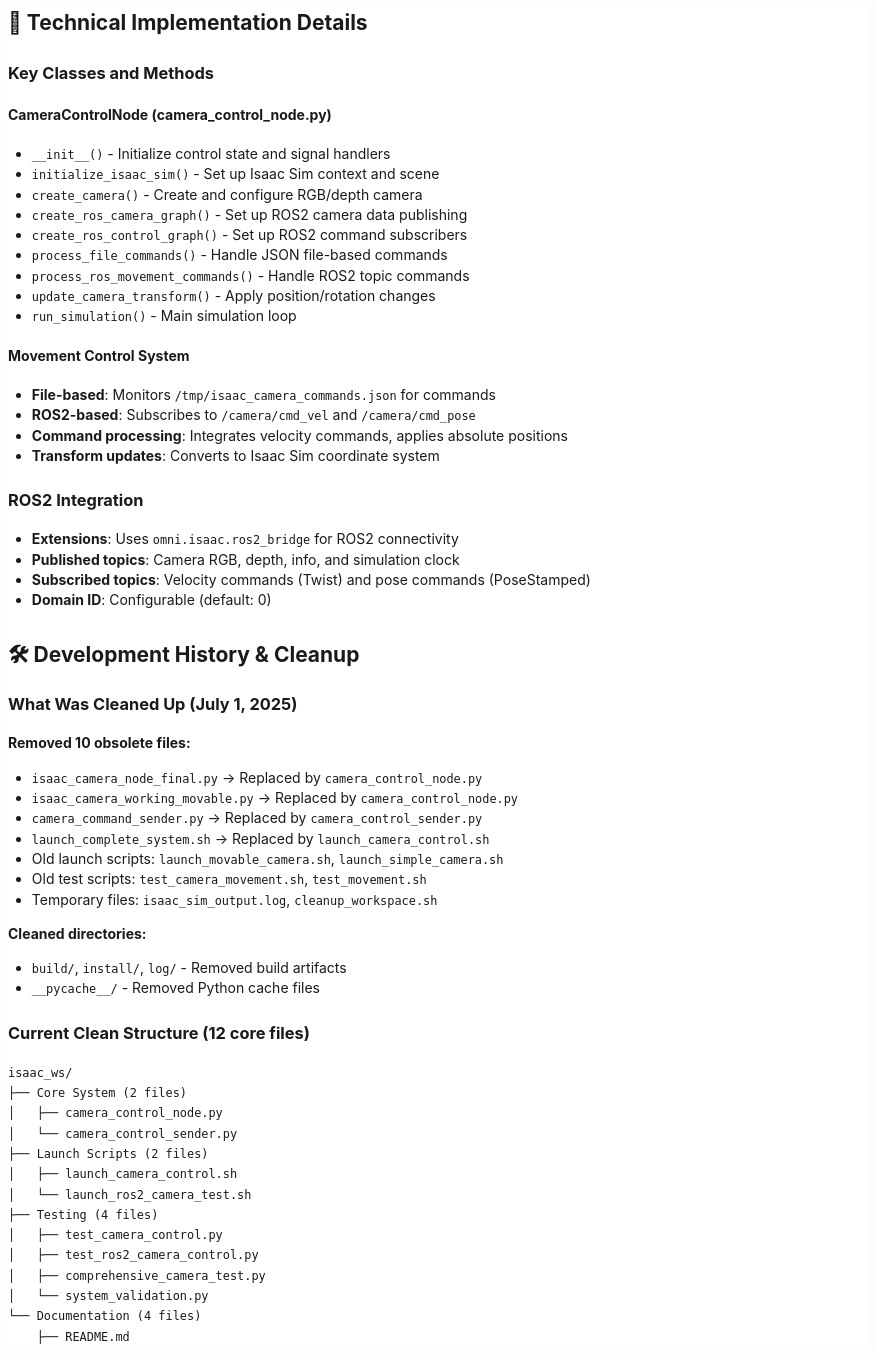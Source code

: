 ```
```

## 🔧 Technical Implementation Details

### Key Classes and Methods

#### CameraControlNode (camera_control_node.py)
- `__init__()` - Initialize control state and signal handlers
- `initialize_isaac_sim()` - Set up Isaac Sim context and scene
- `create_camera()` - Create and configure RGB/depth camera
- `create_ros_camera_graph()` - Set up ROS2 camera data publishing
- `create_ros_control_graph()` - Set up ROS2 command subscribers
- `process_file_commands()` - Handle JSON file-based commands
- `process_ros_movement_commands()` - Handle ROS2 topic commands
- `update_camera_transform()` - Apply position/rotation changes
- `run_simulation()` - Main simulation loop

#### Movement Control System
- **File-based**: Monitors `/tmp/isaac_camera_commands.json` for commands
- **ROS2-based**: Subscribes to `/camera/cmd_vel` and `/camera/cmd_pose`
- **Command processing**: Integrates velocity commands, applies absolute positions
- **Transform updates**: Converts to Isaac Sim coordinate system

### ROS2 Integration
- **Extensions**: Uses `omni.isaac.ros2_bridge` for ROS2 connectivity
- **Published topics**: Camera RGB, depth, info, and simulation clock
- **Subscribed topics**: Velocity commands (Twist) and pose commands (PoseStamped)
- **Domain ID**: Configurable (default: 0)

## 🛠️ Development History & Cleanup

### What Was Cleaned Up (July 1, 2025)
**Removed 10 obsolete files:**
- `isaac_camera_node_final.py` → Replaced by `camera_control_node.py`
- `isaac_camera_working_movable.py` → Replaced by `camera_control_node.py`
- `camera_command_sender.py` → Replaced by `camera_control_sender.py`
- `launch_complete_system.sh` → Replaced by `launch_camera_control.sh`
- Old launch scripts: `launch_movable_camera.sh`, `launch_simple_camera.sh`
- Old test scripts: `test_camera_movement.sh`, `test_movement.sh`
- Temporary files: `isaac_sim_output.log`, `cleanup_workspace.sh`

**Cleaned directories:**
- `build/`, `install/`, `log/` - Removed build artifacts
- `__pycache__/` - Removed Python cache files

### Current Clean Structure (12 core files)
```
isaac_ws/
├── Core System (2 files)
│   ├── camera_control_node.py
│   └── camera_control_sender.py
├── Launch Scripts (2 files)
│   ├── launch_camera_control.sh
│   └── launch_ros2_camera_test.sh
├── Testing (4 files)
│   ├── test_camera_control.py
│   ├── test_ros2_camera_control.py
│   ├── comprehensive_camera_test.py
│   └── system_validation.py
└── Documentation (4 files)
    ├── README.md
```